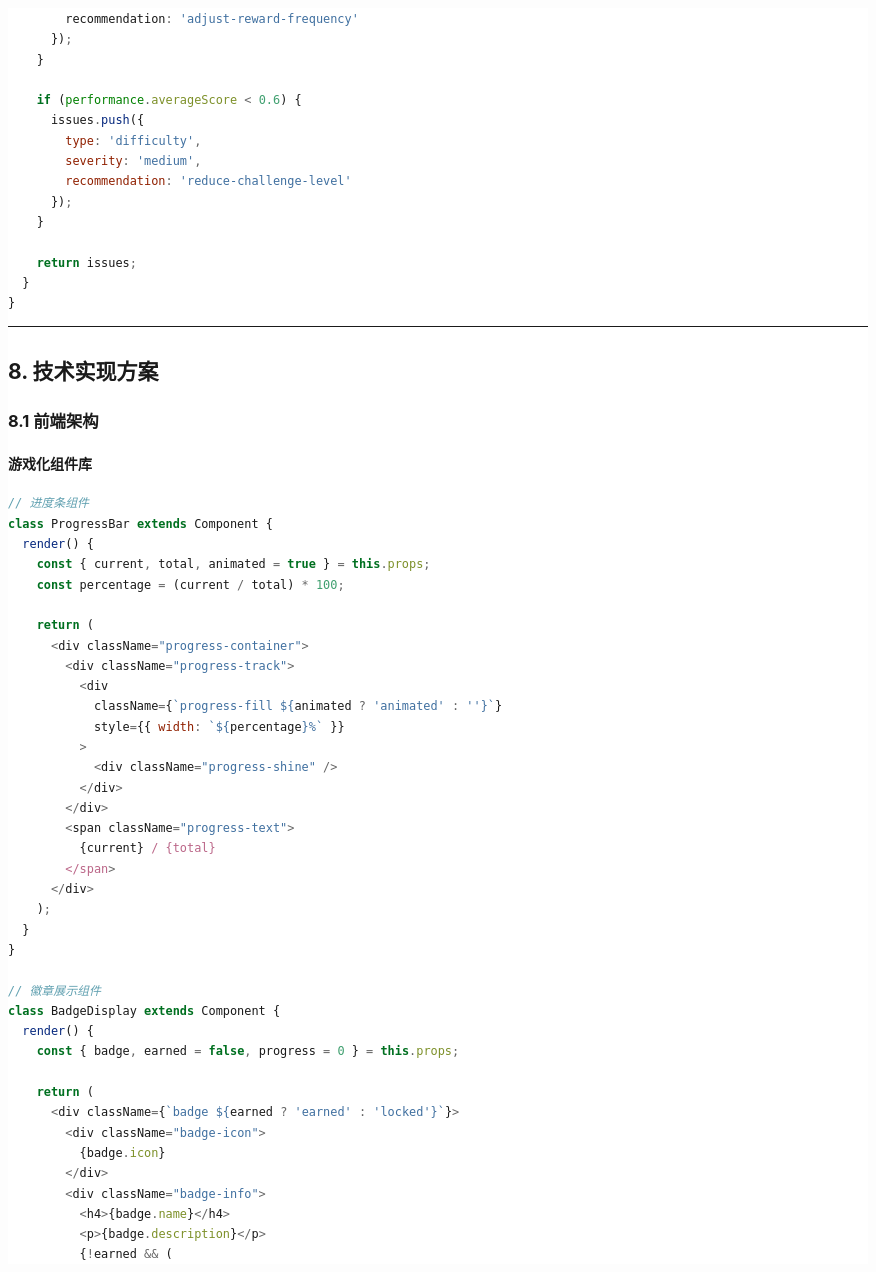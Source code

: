 ```javascript
        recommendation: 'adjust-reward-frequency'
      });
    }
    
    if (performance.averageScore < 0.6) {
      issues.push({
        type: 'difficulty',
        severity: 'medium',
        recommendation: 'reduce-challenge-level'
      });
    }
    
    return issues;
  }
}
```

---

## 8. 技术实现方案

### 8.1 前端架构

#### 游戏化组件库
```javascript
// 进度条组件
class ProgressBar extends Component {
  render() {
    const { current, total, animated = true } = this.props;
    const percentage = (current / total) * 100;
    
    return (
      <div className="progress-container">
        <div className="progress-track">
          <div 
            className={`progress-fill ${animated ? 'animated' : ''}`}
            style={{ width: `${percentage}%` }}
          >
            <div className="progress-shine" />
          </div>
        </div>
        <span className="progress-text">
          {current} / {total}
        </span>
      </div>
    );
  }
}

// 徽章展示组件
class BadgeDisplay extends Component {
  render() {
    const { badge, earned = false, progress = 0 } = this.props;
    
    return (
      <div className={`badge ${earned ? 'earned' : 'locked'}`}>
        <div className="badge-icon">
          {badge.icon}
        </div>
        <div className="badge-info">
          <h4>{badge.name}</h4>
          <p>{badge.description}</p>
          {!earned && (
```